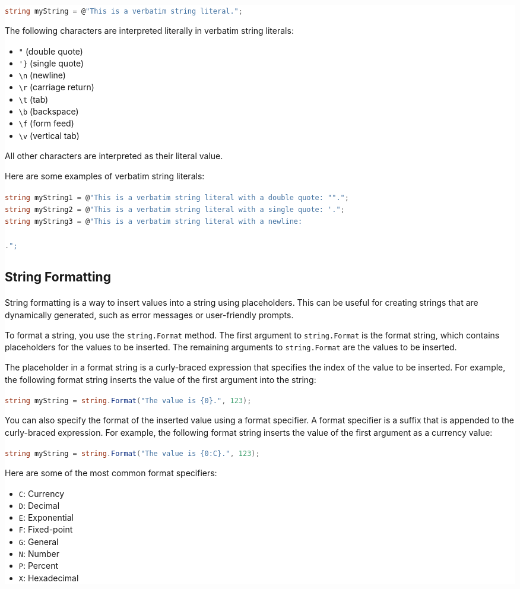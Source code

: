 ```csharp
string myString = @"This is a verbatim string literal.";
```

The following characters are interpreted literally in verbatim string literals:

* `"` (double quote)
* `'}` (single quote)
* `\n` (newline)
* `\r` (carriage return)
* `\t` (tab)
* `\b` (backspace)
* `\f` (form feed)
* `\v` (vertical tab)

All other characters are interpreted as their literal value.

Here are some examples of verbatim string literals:

```csharp
string myString1 = @"This is a verbatim string literal with a double quote: "".";
string myString2 = @"This is a verbatim string literal with a single quote: '.";
string myString3 = @"This is a verbatim string literal with a newline:

.";
```

## String Formatting

String formatting is a way to insert values into a string using placeholders. This can be useful for creating strings that are dynamically generated, such as error messages or user-friendly prompts.

To format a string, you use the `string.Format` method. The first argument to `string.Format` is the format string, which contains placeholders for the values to be inserted. The remaining arguments to `string.Format` are the values to be inserted.

The placeholder in a format string is a curly-braced expression that specifies the index of the value to be inserted. For example, the following format string inserts the value of the first argument into the string:

```csharp
string myString = string.Format("The value is {0}.", 123);
```

You can also specify the format of the inserted value using a format specifier. A format specifier is a suffix that is appended to the curly-braced expression. For example, the following format string inserts the value of the first argument as a currency value:

```csharp
string myString = string.Format("The value is {0:C}.", 123);
```

Here are some of the most common format specifiers:

* `C`: Currency
* `D`: Decimal
* `E`: Exponential
* `F`: Fixed-point
* `G`: General
* `N`: Number
* `P`: Percent
* `X`: Hexadecimal
